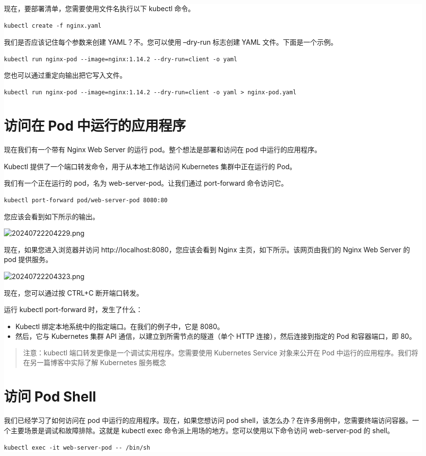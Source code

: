 现在，要部署清单，您需要使用文件名执行以下 kubectl 命令。


`kubectl create -f nginx.yaml`


我们是否应该记住每个参数来创建 YAML？不。您可以使用 –dry-run 标志创建 YAML 文件。下面是一个示例。


`kubectl run nginx-pod --image=nginx:1.14.2 --dry-run=client -o yaml`


您也可以通过重定向输出把它写入文件。


`kubectl run nginx-pod --image=nginx:1.14.2 --dry-run=client -o yaml > nginx-pod.yaml`


# 访问在 Pod 中运行的应用程序


现在我们有一个带有 Nginx Web Server 的运行 pod。整个想法是部署和访问在 pod 中运行的应用程序。


Kubectl 提供了一个端口转发命令，用于从本地工作站访问 Kubernetes 集群中正在运行的 Pod。


我们有一个正在运行的 pod，名为 web-server-pod。让我们通过 port-forward 命令访问它。


`kubectl port-forward pod/web-server-pod 8080:80`


您应该会看到如下所示的输出。


![20240722204229.png](https://r2.ithuo.net/elog-image/e0a8cb6c56364cc40f017a033545a38d.png)


现在，如果您进入浏览器并访问 http://localhost:8080，您应该会看到 Nginx 主页，如下所示。该网页由我们的 Nginx Web Server 的 pod 提供服务。


![20240722204323.png](https://r2.ithuo.net/elog-image/99b8ee4a00bfe681f48c1f7eb54c4c46.png)


现在，您可以通过按 CTRL+C 断开端口转发。


运行 kubectl port-forward 时，发生了什么：

- Kubectl 绑定本地系统中的指定端口。在我们的例子中，它是 8080。
- 然后，它与 Kubernetes 集群 API 通信，以建立到所需节点的隧道（单个 HTTP 连接），然后连接到指定的 Pod 和容器端口，即 80。

> 注意：kubectl 端口转发更像是一个调试实用程序。您需要使用 Kubernetes Service 对象来公开在 Pod 中运行的应用程序。我们将在另一篇博客中实际了解 Kubernetes 服务概念


# 访问 Pod Shell


我们已经学习了如何访问在 pod 中运行的应用程序。现在，如果您想访问 pod shell，该怎么办？在许多用例中，您需要终端访问容器。一个主要场景是调试和故障排除。这就是 kubectl exec 命令派上用场的地方。您可以使用以下命令访问 web-server-pod 的 shell。


`kubectl exec -it web-server-pod -- /bin/sh`
